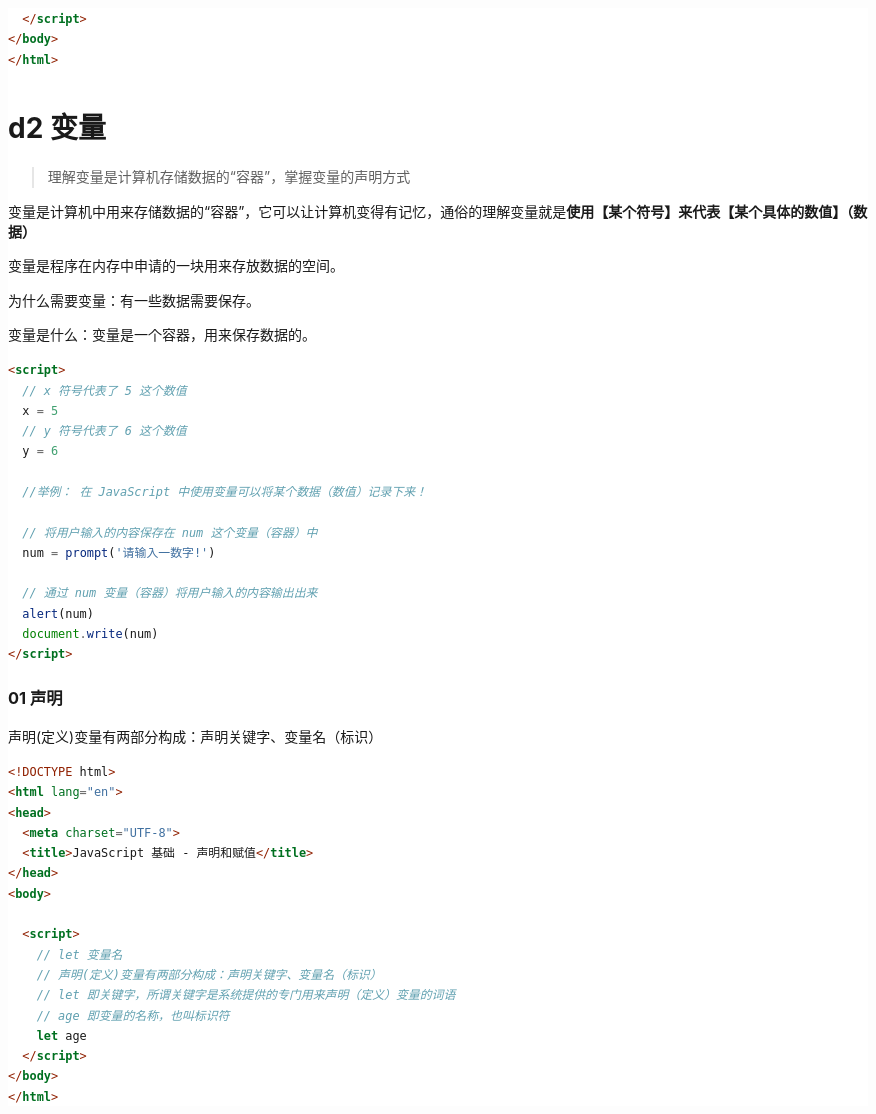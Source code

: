 ```html
  </script>
</body>
</html>
```

# d2 变量

> 理解变量是计算机存储数据的“容器”，掌握变量的声明方式

变量是计算机中用来存储数据的“容器”，它可以让计算机变得有记忆，通俗的理解变量就是**使用【某个符号】来代表【某个具体的数值】（数据）**

变量是程序在内存中申请的一块用来存放数据的空间。

为什么需要变量：有一些数据需要保存。

变量是什么：变量是一个容器，用来保存数据的。

```html
<script>
  // x 符号代表了 5 这个数值
  x = 5
  // y 符号代表了 6 这个数值
  y = 6
    
  //举例： 在 JavaScript 中使用变量可以将某个数据（数值）记录下来！

  // 将用户输入的内容保存在 num 这个变量（容器）中
  num = prompt('请输入一数字!')

  // 通过 num 变量（容器）将用户输入的内容输出出来
  alert(num)
  document.write(num)
</script>
```

### 01 声明

声明(定义)变量有两部分构成：声明关键字、变量名（标识）

```html
<!DOCTYPE html>
<html lang="en">
<head>
  <meta charset="UTF-8">
  <title>JavaScript 基础 - 声明和赋值</title>
</head>
<body>
  
  <script> 
    // let 变量名
    // 声明(定义)变量有两部分构成：声明关键字、变量名（标识）
    // let 即关键字，所谓关键字是系统提供的专门用来声明（定义）变量的词语
    // age 即变量的名称，也叫标识符
    let age
  </script>
</body>
</html>
```
